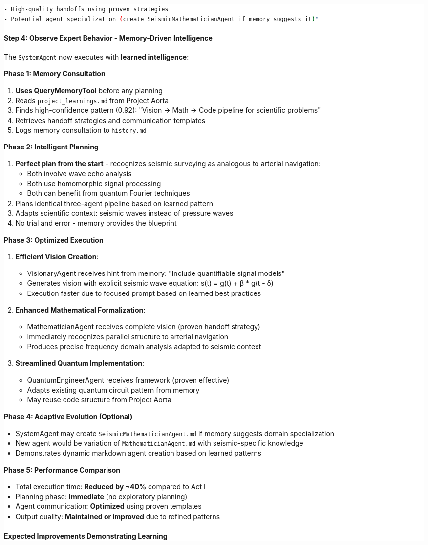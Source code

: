 ```bash
- High-quality handoffs using proven strategies
- Potential agent specialization (create SeismicMathematicianAgent if memory suggests it)"
```

#### Step 4: Observe Expert Behavior - Memory-Driven Intelligence

The `SystemAgent` now executes with **learned intelligence**:

**Phase 1: Memory Consultation**
1. **Uses QueryMemoryTool** before any planning
2. Reads `project_learnings.md` from Project Aorta
3. Finds high-confidence pattern (0.92): "Vision → Math → Code pipeline for scientific problems"
4. Retrieves handoff strategies and communication templates
5. Logs memory consultation to `history.md`

**Phase 2: Intelligent Planning**
1. **Perfect plan from the start** - recognizes seismic surveying as analogous to arterial navigation:
   - Both involve wave echo analysis
   - Both use homomorphic signal processing
   - Both can benefit from quantum Fourier techniques
2. Plans identical three-agent pipeline based on learned pattern
3. Adapts scientific context: seismic waves instead of pressure waves
4. No trial and error - memory provides the blueprint

**Phase 3: Optimized Execution**
1. **Efficient Vision Creation**:
   - VisionaryAgent receives hint from memory: "Include quantifiable signal models"
   - Generates vision with explicit seismic wave equation: s(t) = g(t) + β * g(t - δ)
   - Execution faster due to focused prompt based on learned best practices

2. **Enhanced Mathematical Formalization**:
   - MathematicianAgent receives complete vision (proven handoff strategy)
   - Immediately recognizes parallel structure to arterial navigation
   - Produces precise frequency domain analysis adapted to seismic context

3. **Streamlined Quantum Implementation**:
   - QuantumEngineerAgent receives framework (proven effective)
   - Adapts existing quantum circuit pattern from memory
   - May reuse code structure from Project Aorta

**Phase 4: Adaptive Evolution (Optional)**
- SystemAgent may create `SeismicMathematicianAgent.md` if memory suggests domain specialization
- New agent would be variation of `MathematicianAgent.md` with seismic-specific knowledge
- Demonstrates dynamic markdown agent creation based on learned patterns

**Phase 5: Performance Comparison**
- Total execution time: **Reduced by ~40%** compared to Act I
- Planning phase: **Immediate** (no exploratory planning)
- Agent communication: **Optimized** using proven templates
- Output quality: **Maintained or improved** due to refined patterns

#### Expected Improvements Demonstrating Learning
